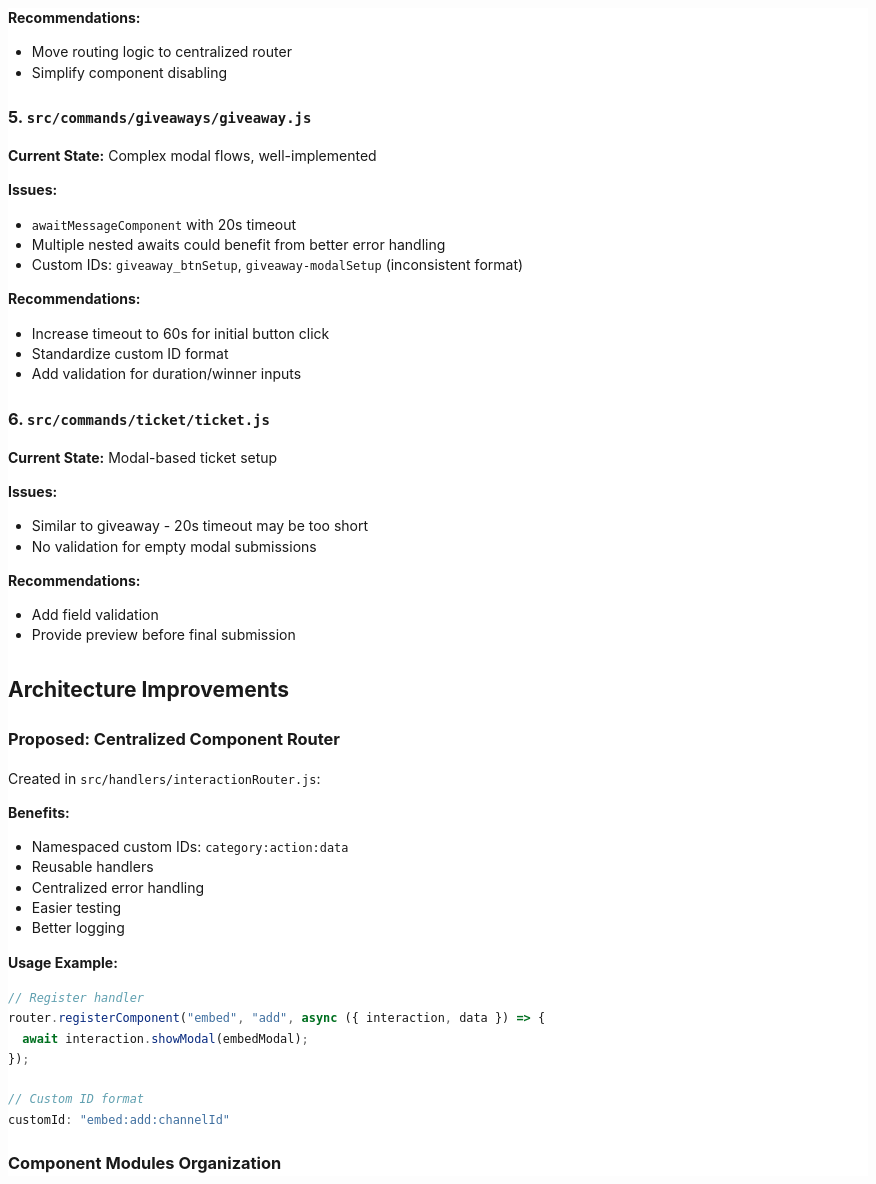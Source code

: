 **Recommendations:**
- Move routing logic to centralized router
- Simplify component disabling

### 5. `src/commands/giveaways/giveaway.js`

**Current State:** Complex modal flows, well-implemented

**Issues:**
- `awaitMessageComponent` with 20s timeout
- Multiple nested awaits could benefit from better error handling
- Custom IDs: `giveaway_btnSetup`, `giveaway-modalSetup` (inconsistent format)

**Recommendations:**
- Increase timeout to 60s for initial button click
- Standardize custom ID format
- Add validation for duration/winner inputs

### 6. `src/commands/ticket/ticket.js`

**Current State:** Modal-based ticket setup

**Issues:**
- Similar to giveaway - 20s timeout may be too short
- No validation for empty modal submissions

**Recommendations:**
- Add field validation
- Provide preview before final submission

## Architecture Improvements

### Proposed: Centralized Component Router

Created in `src/handlers/interactionRouter.js`:

**Benefits:**
- Namespaced custom IDs: `category:action:data`
- Reusable handlers
- Centralized error handling
- Easier testing
- Better logging

**Usage Example:**
```javascript
// Register handler
router.registerComponent("embed", "add", async ({ interaction, data }) => {
  await interaction.showModal(embedModal);
});

// Custom ID format
customId: "embed:add:channelId"
```

### Component Modules Organization
